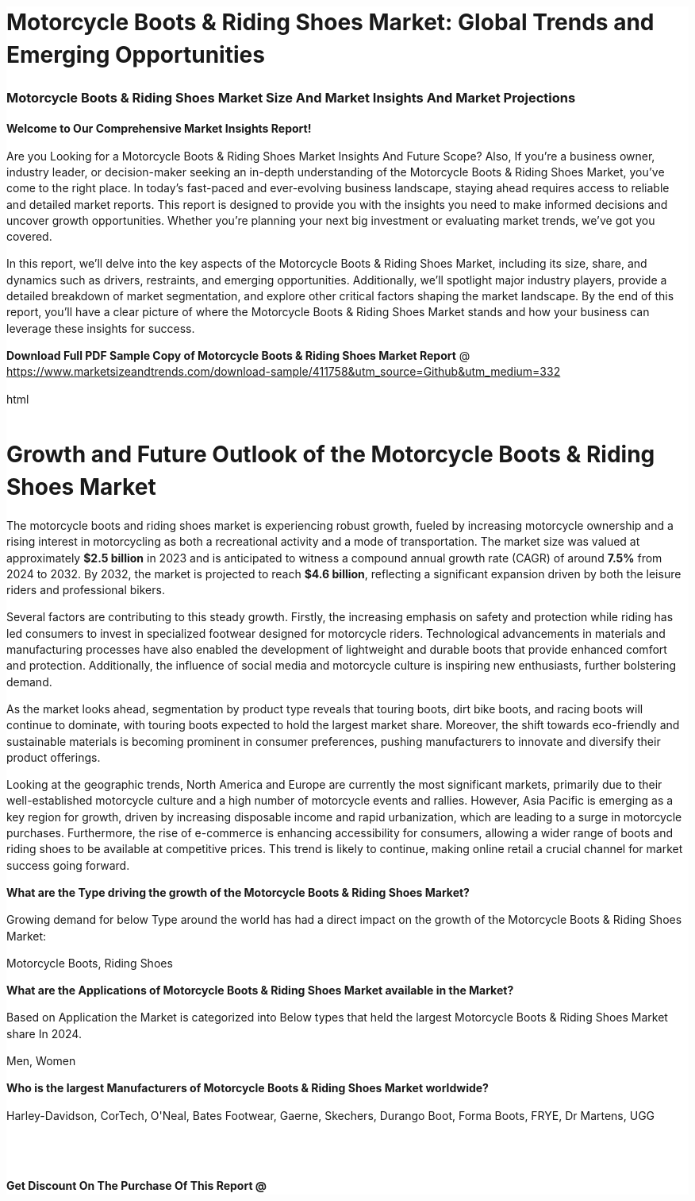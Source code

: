 <h1> Motorcycle Boots & Riding Shoes Market: Global Trends and Emerging Opportunities</h1><div class="" data-test-id=""><h3><span class="">Motorcycle Boots & Riding Shoes Market Size And Market Insights And Market Projections</span></h3></div><div class="" data-test-id=""><p><strong>Welcome to Our Comprehensive Market Insights Report!</strong></p><p>Are you Looking for a Motorcycle Boots & Riding Shoes Market Insights And Future Scope? Also, If you&rsquo;re a business owner, industry leader, or decision-maker seeking an in-depth understanding of the Motorcycle Boots & Riding Shoes Market, you&rsquo;ve come to the right place. In today&rsquo;s fast-paced and ever-evolving business landscape, staying ahead requires access to reliable and detailed market reports. This report is designed to provide you with the insights you need to make informed decisions and uncover growth opportunities. Whether you&rsquo;re planning your next big investment or evaluating market trends, we&rsquo;ve got you covered.</p><p>In this report, we&rsquo;ll delve into the key aspects of the Motorcycle Boots & Riding Shoes Market, including its size, share, and dynamics such as drivers, restraints, and emerging opportunities. Additionally, we&rsquo;ll spotlight major industry players, provide a detailed breakdown of market segmentation, and explore other critical factors shaping the market landscape. By the end of this report, you&rsquo;ll have a clear picture of where the Motorcycle Boots & Riding Shoes Market stands and how your business can leverage these insights for success.</p><p><strong>Download Full PDF Sample Copy of Motorcycle Boots & Riding Shoes Market Report</strong> @ <a href="https://www.marketsizeandtrends.com/download-sample/411758&utm_source=Github&utm_medium=332" target="_blank">https://www.marketsizeandtrends.com/download-sample/411758&utm_source=Github&utm_medium=332</a></p></div><div class="" data-test-id=""><p><span class="">html<!DOCTYPE html><html lang="en"><head> <meta charset="UTF-8"> <meta name="viewport" content="width=device-width, initial-scale=1.0"> <title>Motorcycle Boots & Riding Shoes Market Outlook</title></head><body><h1>Growth and Future Outlook of the Motorcycle Boots & Riding Shoes Market</h1><p>The motorcycle boots and riding shoes market is experiencing robust growth, fueled by increasing motorcycle ownership and a rising interest in motorcycling as both a recreational activity and a mode of transportation. The market size was valued at approximately <strong>$2.5 billion</strong> in 2023 and is anticipated to witness a compound annual growth rate (CAGR) of around <strong>7.5%</strong> from 2024 to 2032. By 2032, the market is projected to reach <strong>$4.6 billion</strong>, reflecting a significant expansion driven by both the leisure riders and professional bikers.</p><p>Several factors are contributing to this steady growth. Firstly, the increasing emphasis on safety and protection while riding has led consumers to invest in specialized footwear designed for motorcycle riders. Technological advancements in materials and manufacturing processes have also enabled the development of lightweight and durable boots that provide enhanced comfort and protection. Additionally, the influence of social media and motorcycle culture is inspiring new enthusiasts, further bolstering demand.</p><p>As the market looks ahead, segmentation by product type reveals that touring boots, dirt bike boots, and racing boots will continue to dominate, with touring boots expected to hold the largest market share. Moreover, the shift towards eco-friendly and sustainable materials is becoming prominent in consumer preferences, pushing manufacturers to innovate and diversify their product offerings.</p><p><strong></strong></p><p>Looking at the geographic trends, North America and Europe are currently the most significant markets, primarily due to their well-established motorcycle culture and a high number of motorcycle events and rallies. However, Asia Pacific is emerging as a key region for growth, driven by increasing disposable income and rapid urbanization, which are leading to a surge in motorcycle purchases. Furthermore, the rise of e-commerce is enhancing accessibility for consumers, allowing a wider range of boots and riding shoes to be available at competitive prices. This trend is likely to continue, making online retail a crucial channel for market success going forward.</p></body></html></span></p><p><strong><span class="">What are the&nbsp;Type driving the growth of the Motorcycle Boots & Riding Shoes Market?</span></strong></p></div><div class="" data-test-id=""><p><span class="">Growing demand for below Type around the world has had a direct impact on the growth of the Motorcycle Boots & Riding Shoes Market:</span></p></div><div class="" data-test-id=""><p>Motorcycle Boots, Riding Shoes</p><p><span class=""><strong>What are the&nbsp;Applications&nbsp;of Motorcycle Boots & Riding Shoes Market available in the Market?</strong></span></p></div><div class="" data-test-id=""><p><span class="">Based on Application the Market is categorized into Below types that held the largest Motorcycle Boots & Riding Shoes Market share In 2024.</span></p></div><div class="" data-test-id=""><p><span class="">Men, Women</span></p><p><span class=""><strong>Who is the largest Manufacturers of Motorcycle Boots & Riding Shoes Market worldwide?</strong></span></p></div><div class="" data-test-id=""><p><span class="">Harley-Davidson, CorTech, O'Neal, Bates Footwear, Gaerne, Skechers, Durango Boot, Forma Boots, FRYE, Dr Martens, UGG</span></p></div><div class="" data-test-id="">&nbsp;</div><div class="" data-test-id="">&nbsp;</div><div class="" data-test-id=""><p><span class=""><strong>Get Discount On The Purchase Of This Report @</strong>